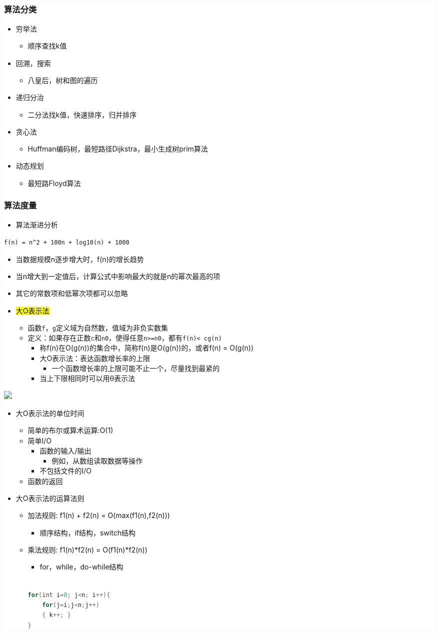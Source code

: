 ### 算法分类

- 穷举法
	- 顺序查找k值

- 回溯，搜索
	- 八皇后，树和图的遍历

- 递归分治
	- 二分法找k值，快速排序，归并排序

- 贪心法
	- Huffman编码树，最短路径Dijkstra，最小生成树prim算法

- 动态规划
	- 最短路Floyd算法      

	
### 算法度量

- 算法渐进分析
```
f(n) = n^2 + 100n + log10(n) + 1000
```
- 当数据规模n逐步增大时，f(n)的增长趋势
- 当n增大到一定值后，计算公式中影响最大的就是n的幂次最高的项
 - 其它的常数项和低幂次项都可以忽略

- <mark>大O表示法</mark>
	- 函数`f`，`g`定义域为自然数，值域为非负实数集
	- 定义：如果存在正数`c`和`n0`，使得任意`n>=n0`，都有`f(n)< cg(n)`
		- 称f(n)在O(g(n))的集合中，简称f(n)是O(g(n))的，或者f(n) = O(g(n))
		- 大O表示法：表达函数增长率的上限
			- 一个函数增长率的上限可能不止一个，尽量找到最紧的
		- 当上下限相同时可以用θ表示法 

![](d-1-1.png)

- 大O表示法的单位时间 
	- 简单的布尔或算术运算:O(1)
	- 简单I/O
		- 函数的输入/输出
			- 例如，从数组读取数据等操作 
		- 不包括文件的I/O
	- 函数的返回

- 大O表示法的运算法则
	- 加法规则: f1(n) + f2(n) = O(max(f1(n),f2(n)))
		- 顺序结构，if结构，switch结构
	
	- 乘法规则: f1(n)*f2(n) = O(f1(n)*f2(n))
		- for，while，do-while结构
		
		```c
		
		for(int i=0; j<n; i++){
			for(j=i;j<n;j++)
			{ k++; }
		}
		